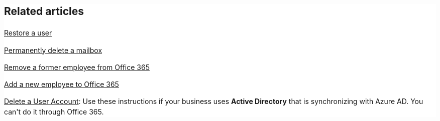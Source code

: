 ## Related articles

[Restore a user](restore-user.md)
  
[Permanently delete a mailbox](/exchange/permanently-delete-a-mailbox-exchange-2013-help)

[Remove a former employee from Office 365](remove-former-employee.md)

[Add a new employee to Office 365](add-new-employee.md)

[Delete a User Account](/previous-versions/windows/it-pro/windows-server-2008-R2-and-2008/cc753730(v=ws.11)): Use these instructions if your business uses **Active Directory** that is synchronizing with Azure AD. You can't do it through Office 365.